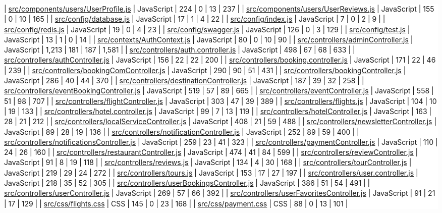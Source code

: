 | [src/components/users/UserProfile.js](/src/components/users/UserProfile.js) | JavaScript | 224 | 0 | 13 | 237 |
| [src/components/users/UserReviews.js](/src/components/users/UserReviews.js) | JavaScript | 155 | 0 | 10 | 165 |
| [src/config/database.js](/src/config/database.js) | JavaScript | 17 | 1 | 4 | 22 |
| [src/config/index.js](/src/config/index.js) | JavaScript | 7 | 0 | 2 | 9 |
| [src/config/redis.js](/src/config/redis.js) | JavaScript | 19 | 0 | 4 | 23 |
| [src/config/swagger.js](/src/config/swagger.js) | JavaScript | 126 | 0 | 3 | 129 |
| [src/config/test.js](/src/config/test.js) | JavaScript | 13 | 1 | 0 | 14 |
| [src/contexts/AuthContext.js](/src/contexts/AuthContext.js) | JavaScript | 80 | 0 | 10 | 90 |
| [src/controllers/adminController.js](/src/controllers/adminController.js) | JavaScript | 1,213 | 181 | 187 | 1,581 |
| [src/controllers/auth.controller.js](/src/controllers/auth.controller.js) | JavaScript | 498 | 67 | 68 | 633 |
| [src/controllers/authController.js](/src/controllers/authController.js) | JavaScript | 156 | 22 | 22 | 200 |
| [src/controllers/booking.controller.js](/src/controllers/booking.controller.js) | JavaScript | 171 | 22 | 46 | 239 |
| [src/controllers/bookingComController.js](/src/controllers/bookingComController.js) | JavaScript | 290 | 90 | 51 | 431 |
| [src/controllers/bookingController.js](/src/controllers/bookingController.js) | JavaScript | 286 | 40 | 44 | 370 |
| [src/controllers/destinationController.js](/src/controllers/destinationController.js) | JavaScript | 187 | 39 | 32 | 258 |
| [src/controllers/eventBookingController.js](/src/controllers/eventBookingController.js) | JavaScript | 519 | 57 | 89 | 665 |
| [src/controllers/eventController.js](/src/controllers/eventController.js) | JavaScript | 558 | 51 | 98 | 707 |
| [src/controllers/flightController.js](/src/controllers/flightController.js) | JavaScript | 303 | 47 | 39 | 389 |
| [src/controllers/flights.js](/src/controllers/flights.js) | JavaScript | 104 | 10 | 19 | 133 |
| [src/controllers/hotel.controller.js](/src/controllers/hotel.controller.js) | JavaScript | 99 | 7 | 13 | 119 |
| [src/controllers/hotelController.js](/src/controllers/hotelController.js) | JavaScript | 163 | 28 | 21 | 212 |
| [src/controllers/localServiceController.js](/src/controllers/localServiceController.js) | JavaScript | 408 | 21 | 59 | 488 |
| [src/controllers/newsletterController.js](/src/controllers/newsletterController.js) | JavaScript | 89 | 28 | 19 | 136 |
| [src/controllers/notificationController.js](/src/controllers/notificationController.js) | JavaScript | 252 | 89 | 59 | 400 |
| [src/controllers/notificationsController.js](/src/controllers/notificationsController.js) | JavaScript | 259 | 23 | 41 | 323 |
| [src/controllers/paymentController.js](/src/controllers/paymentController.js) | JavaScript | 110 | 24 | 26 | 160 |
| [src/controllers/restaurantController.js](/src/controllers/restaurantController.js) | JavaScript | 474 | 41 | 84 | 599 |
| [src/controllers/reviewController.js](/src/controllers/reviewController.js) | JavaScript | 91 | 8 | 19 | 118 |
| [src/controllers/reviews.js](/src/controllers/reviews.js) | JavaScript | 134 | 4 | 30 | 168 |
| [src/controllers/tourController.js](/src/controllers/tourController.js) | JavaScript | 219 | 29 | 24 | 272 |
| [src/controllers/tours.js](/src/controllers/tours.js) | JavaScript | 153 | 17 | 27 | 197 |
| [src/controllers/user.controller.js](/src/controllers/user.controller.js) | JavaScript | 218 | 35 | 52 | 305 |
| [src/controllers/userBookingsController.js](/src/controllers/userBookingsController.js) | JavaScript | 386 | 51 | 54 | 491 |
| [src/controllers/userController.js](/src/controllers/userController.js) | JavaScript | 269 | 57 | 66 | 392 |
| [src/controllers/userFavoritesController.js](/src/controllers/userFavoritesController.js) | JavaScript | 91 | 21 | 17 | 129 |
| [src/css/flights.css](/src/css/flights.css) | CSS | 145 | 0 | 23 | 168 |
| [src/css/payment.css](/src/css/payment.css) | CSS | 88 | 0 | 13 | 101 |